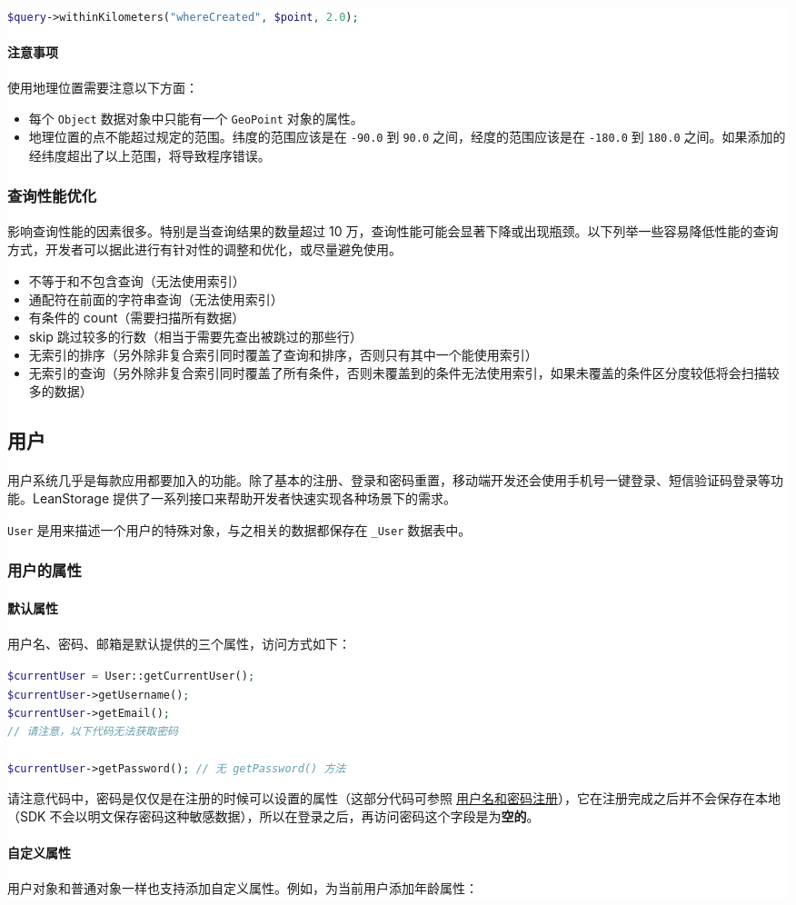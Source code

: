 

```php
$query->withinKilometers("whereCreated", $point, 2.0);
```


#### 注意事项

使用地理位置需要注意以下方面：

* 每个 `Object` 数据对象中只能有一个 `GeoPoint` 对象的属性。
* 地理位置的点不能超过规定的范围。纬度的范围应该是在 `-90.0` 到 `90.0` 之间，经度的范围应该是在 `-180.0` 到 `180.0` 之间。如果添加的经纬度超出了以上范围，将导致程序错误。





### 查询性能优化

影响查询性能的因素很多。特别是当查询结果的数量超过 10 万，查询性能可能会显著下降或出现瓶颈。以下列举一些容易降低性能的查询方式，开发者可以据此进行有针对性的调整和优化，或尽量避免使用。

- 不等于和不包含查询（无法使用索引）
- 通配符在前面的字符串查询（无法使用索引）
- 有条件的 count（需要扫描所有数据）
- skip 跳过较多的行数（相当于需要先查出被跳过的那些行）
- 无索引的排序（另外除非复合索引同时覆盖了查询和排序，否则只有其中一个能使用索引）
- 无索引的查询（另外除非复合索引同时覆盖了所有条件，否则未覆盖到的条件无法使用索引，如果未覆盖的条件区分度较低将会扫描较多的数据）

## 用户

用户系统几乎是每款应用都要加入的功能。除了基本的注册、登录和密码重置，移动端开发还会使用手机号一键登录、短信验证码登录等功能。LeanStorage 提供了一系列接口来帮助开发者快速实现各种场景下的需求。

`User` 是用来描述一个用户的特殊对象，与之相关的数据都保存在 `_User` 数据表中。

### 用户的属性

#### 默认属性
用户名、密码、邮箱是默认提供的三个属性，访问方式如下：



```php
$currentUser = User::getCurrentUser();
$currentUser->getUsername();
$currentUser->getEmail();
// 请注意，以下代码无法获取密码

$currentUser->getPassword(); // 无 getPassword() 方法
```


请注意代码中，密码是仅仅是在注册的时候可以设置的属性（这部分代码可参照 [用户名和密码注册](#用户名和密码注册)），它在注册完成之后并不会保存在本地（SDK 不会以明文保存密码这种敏感数据），所以在登录之后，再访问密码这个字段是为**空的**。

#### 自定义属性
用户对象和普通对象一样也支持添加自定义属性。例如，为当前用户添加年龄属性：
